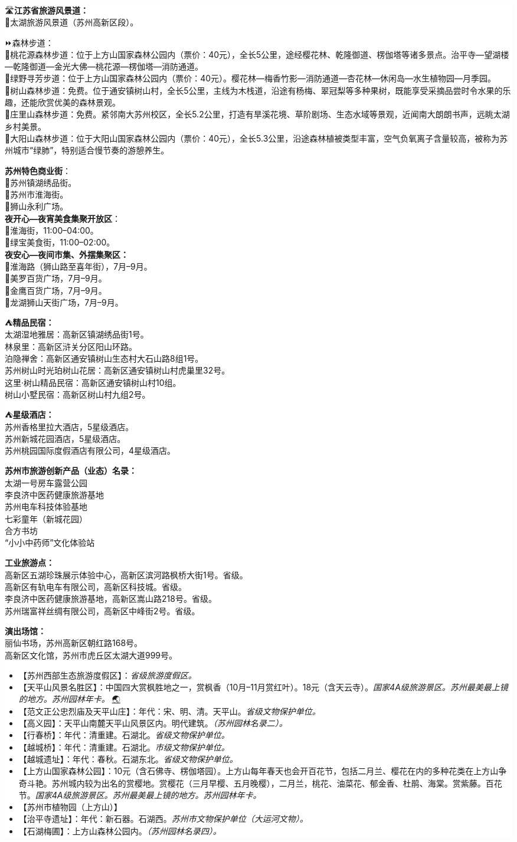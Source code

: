 🛣️**江苏省旅游风景道：**  
🔸太湖旅游风景道（苏州高新区段）。  

⏩森林步道：  
🔸桃花源森林步道：位于上方山国家森林公园内（票价：40元），全长5公里，途经樱花林、乾隆御道、楞伽塔等诸多景点。治平寺—望湖楼—乾隆御道—金光大佛—桃花源—楞伽塔—消防通道。  
🔸绿野寻芳步道：位于上方山国家森林公园内（票价：40元）。樱花林—梅香竹影—消防通道—杏花林—休闲岛—水生植物园—月季园。  
🔸树山森林步道：免费。位于通安镇树山村，全长5公里，主线为木栈道，沿途有杨梅、翠冠梨等多种果树，既能享受采摘品尝时令水果的乐趣，还能欣赏优美的森林景观。  
🔸庄里山森林步道：免费。紧邻南大苏州校区，全长5.2公里，打造有旱溪花境、草阶剧场、生态水域等景观，近闻南大朗朗书声，远眺太湖乡村美景。  
🔸大阳山森林步道：位于大阳山国家森林公园内（票价：40元），全长5.3公里，沿途森林植被类型丰富，空气负氧离子含量较高，被称为苏州城市“绿肺”，特别适合慢节奏的游憩养生。  

**苏州特色商业街**：  
🔸苏州镇湖绣品街。  
🔸苏州市淮海街。  
🔸狮山永利广场。  
**夜开心—夜宵美食集聚开放区**：  
🔸淮海街，11:00–04:00。  
🔸绿宝美食街，11:00–02:00。  
**夜安心—夜间市集、外摆集聚区：**  
🔸淮海路（狮山路至喜年街），7月–9月。  
🔸美罗百货广场，7月–9月。  
🔸金鹰百货广场，7月–9月。  
🔸龙湖狮山天街广场，7月–9月。  

⛺**精品民宿：**  
太湖湿地雅居：高新区镇湖绣品街1号。  
林泉里：高新区浒关分区阳山环路。  
泊隐禅舍：高新区通安镇树山生态村大石山路8组1号。  
苏州树山时光珀树山花居：高新区通安镇树山村虎巢里32号。  
这里·树山精品民宿：高新区通安镇树山村10组。  
树山小墅民宿：高新区树山村九组2号。  

⛺**星级酒店：**  
苏州香格里拉大酒店，5星级酒店。  
苏州新城花园酒店，5星级酒店。  
苏州桃园国际度假酒店有限公司，4星级酒店。  

**苏州市旅游创新产品（业态）名录：**  
太湖一号房车露营公园  
李良济中医药健康旅游基地  
苏州电车科技体验基地  
七彩童年（新城花园）  
合方书坊  
“小小中药师”文化体验站  

**工业旅游点：**  
高新区五湖珍珠展示体验中心，高新区滨河路枫桥大街1号。省级。  
高新区有轨电车有限公司，高新区科技城。省级。  
李良济中医药健康旅游基地，高新区嵩山路218号。省级。  
苏州瑞富祥丝绸有限公司，高新区中峰街2号。省级。  

**演出场馆：**  
丽仙书场，苏州高新区朝红路168号。  
高新区文化馆，苏州市虎丘区太湖大道999号。  

* 【苏州西部生态旅游度假区】：*省级旅游度假区。*  
* 【天平山风景名胜区】：中国四大赏枫胜地之一，赏枫香（10月–11月赏红叶）。18元（含天云寺）。*国家4A级旅游景区。苏州最美最上镜的地方。苏州园林年卡。* <a href="http://j.map.baidu.com/5e/d4c" target="_blank">🌏</a>  
* 【范文正公忠烈庙及天平山庄】：年代：宋、明、清。天平山。*省级文物保护单位。*  
* 【高义园】：天平山南麓天平山风景区内。明代建筑。*（苏州园林名录二）。*  
* 【行春桥】：年代：清重建。石湖北。*省级文物保护单位。*  
* 【越城桥】：年代：清重建。石湖北。*市级文物保护单位。*  
* 【越城遗址】：年代：春秋。石湖东北。*省级文物保护单位。*  
* 【上方山国家森林公园】：10元（含石佛寺、楞伽塔园）。上方山每年春天也会开百花节，包括二月兰、樱花在内的多种花类在上方山争奇斗艳。苏州城内较为出名的赏樱地。赏樱花（三月早樱、五月晚樱），二月兰，桃花、油菜花、郁金香、杜鹃、海棠。赏紫藤。百花节。*国家4A级旅游景区。苏州最美最上镜的地方。苏州园林年卡。*  
* 【苏州市植物园（上方山）】  
* 【治平寺遗址】：年代：新石器。石湖西。*苏州市文物保护单位（大运河文物）。*  
* 【石湖梅圃】：上方山森林公园内。*（苏州园林名录四）。*  